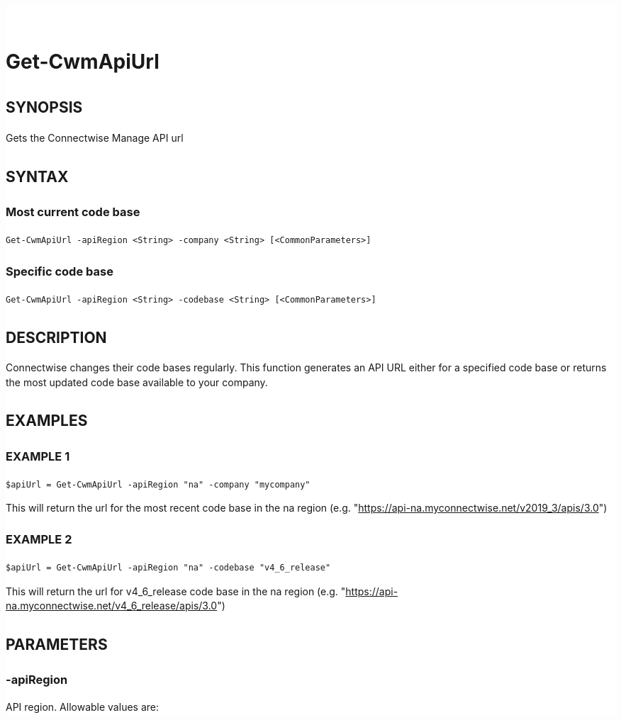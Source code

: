 &nbsp;
&nbsp;
&nbsp;
# Get-CwmApiUrl

## SYNOPSIS
Gets the Connectwise Manage API url

## SYNTAX

### Most current code base
```
Get-CwmApiUrl -apiRegion <String> -company <String> [<CommonParameters>]
```

### Specific code base
```
Get-CwmApiUrl -apiRegion <String> -codebase <String> [<CommonParameters>]
```

## DESCRIPTION
Connectwise changes their code bases regularly.
This function generates an API URL either for a specified code base or returns the most updated
code base available to your company.

## EXAMPLES

### EXAMPLE 1
```
$apiUrl = Get-CwmApiUrl -apiRegion "na" -company "mycompany"
```

This will return the url for the most recent code base in the na region (e.g.
"https://api-na.myconnectwise.net/v2019_3/apis/3.0")

### EXAMPLE 2
```
$apiUrl = Get-CwmApiUrl -apiRegion "na" -codebase "v4_6_release"
```

This will return the url for v4_6_release code base in the na region (e.g.
"https://api-na.myconnectwise.net/v4_6_release/apis/3.0")

## PARAMETERS

### -apiRegion
API region.
Allowable values are: 

